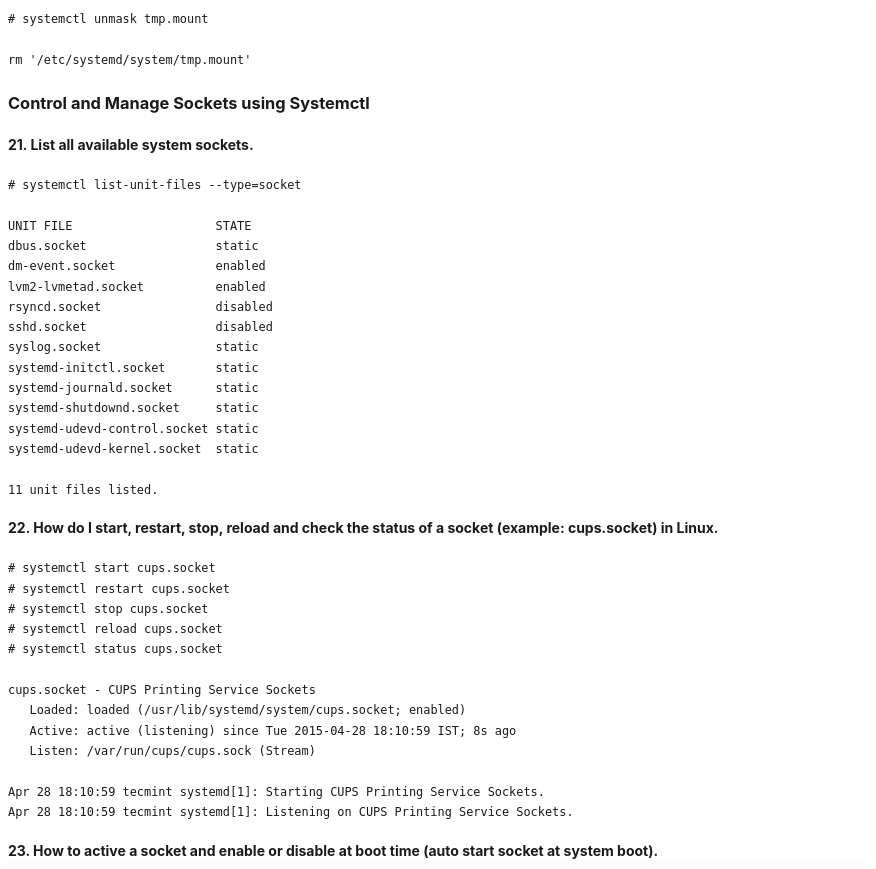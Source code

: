     # systemctl unmask tmp.mount
    
    rm '/etc/systemd/system/tmp.mount'
    
### Control and Manage Sockets using Systemctl ###

#### 21. List all available system sockets. ####

    # systemctl list-unit-files --type=socket
    
    UNIT FILE                    STATE   
    dbus.socket                  static  
    dm-event.socket              enabled 
    lvm2-lvmetad.socket          enabled 
    rsyncd.socket                disabled
    sshd.socket                  disabled
    syslog.socket                static  
    systemd-initctl.socket       static  
    systemd-journald.socket      static  
    systemd-shutdownd.socket     static  
    systemd-udevd-control.socket static  
    systemd-udevd-kernel.socket  static  
    
    11 unit files listed.

#### 22. How do I start, restart, stop, reload and check the status of a socket (example: cups.socket) in Linux. ####

    # systemctl start cups.socket
    # systemctl restart cups.socket
    # systemctl stop cups.socket
    # systemctl reload cups.socket
    # systemctl status cups.socket
    
    cups.socket - CUPS Printing Service Sockets
       Loaded: loaded (/usr/lib/systemd/system/cups.socket; enabled)
       Active: active (listening) since Tue 2015-04-28 18:10:59 IST; 8s ago
       Listen: /var/run/cups/cups.sock (Stream)
    
    Apr 28 18:10:59 tecmint systemd[1]: Starting CUPS Printing Service Sockets.
    Apr 28 18:10:59 tecmint systemd[1]: Listening on CUPS Printing Service Sockets.

#### 23. How to active a socket and enable or disable at boot time (auto start socket at system boot). ####
